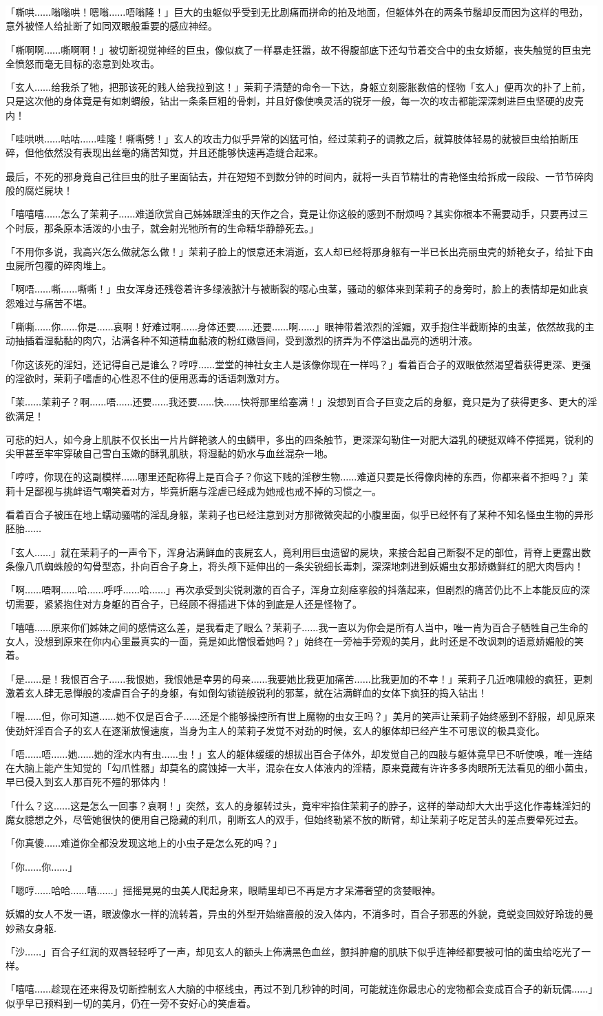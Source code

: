 「嘶哄……嗡嗡哄！嗯嗡……唔嗡隆！」巨大的虫躯似乎受到无比剧痛而拼命的拍及地面，但躯体外在的两条节鬚却反而因为这样的甩劲，意外被怪人给扯断了如同双眼般重要的感应神经。

「嘶啊啊……嘶啊啊！」被切断视觉神经的巨虫，像似疯了一样暴走狂嚣，故不得腹部底下还勾节着交合中的虫女娇躯，丧失触觉的巨虫完全愤怒而毫无目标的恣意到处攻击。

「玄人……给我杀了牠，把那该死的贱人给我拉到这！」茉莉子清楚的命令一下达，身躯立刻膨胀数倍的怪物「玄人」便再次的扑了上前，只是这次他的身体竟是有如刺蝟般，钻出一条条巨粗的骨刺，并且好像使唤灵活的锐牙一般，每一次的攻击都能深深刺进巨虫坚硬的皮壳内！

「哇哄哄……咕咕……哇隆！嘶嘶劈！」玄人的攻击力似乎异常的凶猛可怕，经过茉莉子的调教之后，就算肢体轻易的就被巨虫给拍断压碎，但他依然没有表现出丝毫的痛苦知觉，并且还能够快速再造缝合起来。

最后，不死的邪身竟自己往巨虫的肚子里面钻去，并在短短不到数分钟的时间内，就将一头百节精壮的青艳怪虫给拆成一段段、一节节碎肉般的腐烂屍块！

「嘻嘻嘻……怎么了茉莉子……难道欣赏自己姊姊跟淫虫的天作之合，竟是让你这般的感到不耐烦吗？其实你根本不需要动手，只要再过三个时辰，那条原本活泼的小虫子，就会射光牠所有的生命精华静静死去。」

「不用你多说，我高兴怎么做就怎么做！」茉莉子脸上的恨意还未消逝，玄人却已经将那身躯有一半已长出亮丽虫壳的娇艳女子，给扯下由虫屍所包覆的碎肉堆上。

「啊唔……嘶……嘶嘶！」虫女浑身还残卷着许多绿液脓汁与被断裂的噁心虫茎，骚动的躯体来到茉莉子的身旁时，脸上的表情却是如此哀怨难过与痛苦不堪。

「嘶嘶……你……你是……哀啊！好难过啊……身体还要……还要……啊……」眼神带着浓烈的淫媚，双手抱住半截断掉的虫茎，依然故我的主动抽插着湿黏黏的肉穴，沾满各种不知道精血黏液的粉红嫩唇间，受到激烈的挤弄为不停溢出晶亮的透明汁液。

「你这该死的淫妇，还记得自己是谁么？哼哼……堂堂的神社女主人是该像你现在一样吗？」看着百合子的双眼依然渴望着获得更深、更强的淫欲时，茉莉子嗜虐的心性忍不住的便用恶毒的话语刺激对方。

「茉……茉莉子？啊……唔……还要……我还要……快……快将那里给塞满！」没想到百合子巨变之后的身躯，竟只是为了获得更多、更大的淫欲满足！

可悲的妇人，如今身上肌肤不仅长出一片片鲜艳骇人的虫鳞甲，多出的四条触节，更深深勾勒住一对肥大溢乳的硬挺双峰不停摇晃，锐利的尖甲甚至牢牢穿破自己雪白玉嫩的酥乳肌肤，将湿黏的奶水与血丝混杂一地。

「哼哼，你现在的这副模样……哪里还配称得上是百合子？你这下贱的淫秽生物……难道只要是长得像肉棒的东西，你都来者不拒吗？」茉莉十足鄙视与挑衅语气嘲笑着对方，毕竟折磨与淫虐已经成为她戒也戒不掉的习惯之一。

看着百合子被压在地上蠕动骚喘的淫乱身躯，茉莉子也已经注意到对方那微微突起的小腹里面，似乎已经怀有了某种不知名怪虫生物的异形胚胎……

「玄人……」就在茉莉子的一声令下，浑身沾满鲜血的丧屍玄人，竟利用巨虫遗留的屍块，来接合起自己断裂不足的部位，背脊上更露出数条像八爪蜘蛛般的勾骨型态，扑向百合子身上，将头颅下延伸出的一条尖锐细长毒刺，深深地刺进到妖媚虫女那娇嫩鲜红的肥大肉唇内！

「啊……唔啊……哈……呼呼……哈……」再次承受到尖锐刺激的百合子，浑身立刻痉挛般的抖落起来，但剧烈的痛苦仍比不上本能反应的深切需要，紧紧抱住对方身躯的百合子，已经顾不得插进下体的到底是人还是怪物了。

「嘻嘻……原来你们姊妹之间的感情这么差，是我看走了眼么？茉莉子……我一直以为你会是所有人当中，唯一肯为百合子牺牲自己生命的女人，没想到原来在你内心里最真实的一面，竟是如此憎恨着她吗？」始终在一旁袖手旁观的美月，此时还是不改讽刺的语意娇媚般的笑着。

「是……是！我恨百合子……我恨她，我恨她是幸男的母亲……我要她比我更加痛苦……比我更加的不幸！」茉莉子几近咆啸般的疯狂，更刺激着玄人肆无忌惮般的凌虐百合子的身躯，有如倒勾锁链般锐利的邪茎，就在沾满鲜血的女体下疯狂的捣入钻出！

「喔……但，你可知道……她不仅是百合子……还是个能够操控所有世上魔物的虫女王吗？」美月的笑声让茉莉子始终感到不舒服，却见原来使劲奸淫百合子的玄人在逐渐放慢速度，当身为主人的茉莉子发觉不对劲的时候，玄人的躯体却已经产生不可思议的极具变化。

「唔……唔……她……她的淫水内有虫……虫！」玄人的躯体缓缓的想拔出百合子体外，却发觉自己的四肢与躯体竟早已不听使唤，唯一连结在大脑上能产生知觉的「勾爪性器」却莫名的腐蚀掉一大半，混杂在女人体液内的淫精，原来竟藏有许许多多肉眼所无法看见的细小菌虫，早已侵入到玄人那百死不殭的邪体内！

「什么？这……这是怎么一回事？哀啊！」突然，玄人的身躯转过头，竟牢牢掐住茉莉子的脖子，这样的举动却大大出乎这化作毒蛛淫妇的魔女臆想之外，尽管她很快的便用自己隐藏的利爪，削断玄人的双手，但始终勒紧不放的断臂，却让茉莉子吃足苦头的差点要晕死过去。

「你真傻……难道你全都没发现这地上的小虫子是怎么死的吗？」

「你……你……」

「嗯哼……哈哈……嘻……」摇摇晃晃的虫美人爬起身来，眼睛里却已不再是方才呆滞奢望的贪婪眼神。

妖媚的女人不发一语，眼波像水一样的流转着，异虫的外型开始缩啬般的没入体内，不消多时，百合子邪恶的外貌，竟蜕变回姣好玲珑的曼妙熟女身躯.

「沙……」百合子红润的双唇轻轻呼了一声，却见玄人的额头上佈满黑色血丝，颤抖肿瘤的肌肤下似乎连神经都要被可怕的菌虫给吃光了一样。

「嘻嘻……趁现在还来得及切断控制玄人大脑的中枢线虫，再过不到几秒钟的时间，可能就连你最忠心的宠物都会变成百合子的新玩偶……」似乎早已预料到一切的美月，仍在一旁不安好心的笑虐着。
